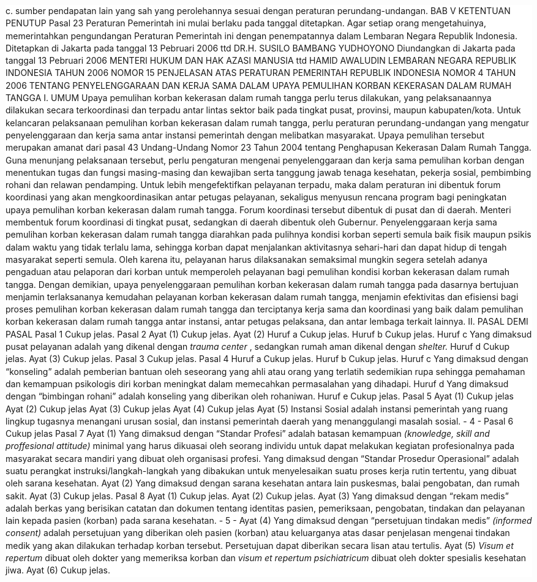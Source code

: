 c. sumber pendapatan lain yang sah yang perolehannya sesuai dengan peraturan perundang-undangan. BAB V KETENTUAN PENUTUP Pasal 23 Peraturan Pemerintah ini mulai berlaku pada tanggal ditetapkan.
Agar setiap orang mengetahuinya, memerintahkan pengundangan Peraturan Pemerintah ini dengan penempatannya dalam Lembaran Negara Republik Indonesia. Ditetapkan di Jakarta pada tanggal 13 Pebruari 2006 ttd DR.H. SUSILO BAMBANG YUDHOYONO Diundangkan di Jakarta pada tanggal 13 Pebruari 2006 MENTERI HUKUM DAN HAK AZASI MANUSIA ttd HAMID AWALUDIN LEMBARAN NEGARA REPUBLIK INDONESIA TAHUN 2006 NOMOR 15 PENJELASAN ATAS PERATURAN PEMERINTAH REPUBLIK INDONESIA NOMOR 4 TAHUN 2006 TENTANG PENYELENGGARAAN DAN KERJA SAMA DALAM UPAYA PEMULIHAN KORBAN KEKERASAN DALAM RUMAH TANGGA I. UMUM Upaya pemulihan korban kekerasan dalam rumah tangga perlu terus dilakukan, yang pelaksanaannya dilakukan secara terkoordinasi dan terpadu antar lintas sektor baik pada tingkat pusat, provinsi, maupun kabupaten/kota. Untuk kelancaran pelaksanaan pemulihan korban kekerasan dalam rumah tangga, perlu peraturan perundang-undangan yang mengatur penyelenggaraan dan kerja sama antar instansi pemerintah dengan melibatkan masyarakat. Upaya pemulihan tersebut merupakan amanat dari pasal 43 Undang-Undang Nomor 23 Tahun 2004 tentang Penghapusan Kekerasan Dalam Rumah Tangga. Guna menunjang pelaksanaan tersebut, perlu pengaturan mengenai penyelenggaraan dan kerja sama pemulihan korban dengan menentukan tugas dan fungsi masing-masing dan kewajiban serta tanggung jawab tenaga kesehatan, pekerja sosial, pembimbing rohani dan relawan pendamping. Untuk lebih mengefektifkan pelayanan terpadu, maka dalam peraturan ini dibentuk forum koordinasi yang akan mengkoordinasikan antar petugas pelayanan, sekaligus menyusun rencana program bagi peningkatan upaya pemulihan korban kekerasan dalam rumah tangga. Forum koordinasi tersebut dibentuk di pusat dan di daerah. Menteri membentuk forum koordinasi di tingkat pusat, sedangkan di daerah dibentuk oleh Gubernur. Penyelenggaraan kerja sama pemulihan korban kekerasan dalam rumah tangga diarahkan pada pulihnya kondisi korban seperti semula baik fisik maupun psikis dalam waktu yang tidak terlalu lama, sehingga korban dapat menjalankan aktivitasnya sehari-hari dan dapat hidup di tengah masyarakat seperti semula. Oleh karena itu, pelayanan harus dilaksanakan semaksimal mungkin segera setelah adanya pengaduan atau pelaporan dari korban untuk memperoleh pelayanan bagi pemulihan kondisi korban kekerasan dalam rumah tangga. Dengan demikian, upaya penyelenggaraan pemulihan korban kekerasan dalam rumah tangga pada dasarnya bertujuan menjamin terlaksananya kemudahan pelayanan korban kekerasan dalam rumah tangga, menjamin efektivitas dan efisiensi bagi proses pemulihan korban kekerasan dalam rumah tangga dan terciptanya kerja sama dan koordinasi yang baik dalam pemulihan korban kekerasan dalam rumah tangga antar instansi, antar petugas pelaksana, dan antar lembaga terkait lainnya. II. PASAL DEMI PASAL Pasal 1 Cukup jelas.
Pasal 2
Ayat (1) Cukup jelas. Ayat (2) Huruf a Cukup jelas. Huruf b Cukup jelas. Huruf c Yang dimaksud pusat pelayanan adalah yang dikenal dengan _trauma center_ , sedangkan rumah aman dikenal dengan _shelter._ Huruf d Cukup jelas. Ayat (3) Cukup jelas. Pasal 3 Cukup jelas.
Pasal 4
Huruf a Cukup jelas. Huruf b Cukup jelas. Huruf c Yang dimaksud dengan “konseling” adalah pemberian bantuan oleh seseorang yang ahli atau orang yang terlatih sedemikian rupa sehingga pemahaman dan kemampuan psikologis diri korban meningkat dalam memecahkan permasalahan yang dihadapi. Huruf d Yang dimaksud dengan “bimbingan rohani” adalah konseling yang diberikan oleh rohaniwan. Huruf e Cukup jelas.
Pasal 5
Ayat (1) Cukup jelas Ayat (2) Cukup jelas Ayat (3) Cukup jelas Ayat (4) Cukup jelas Ayat (5) Instansi Sosial adalah instansi pemerintah yang ruang lingkup tugasnya menangani urusan sosial, dan instansi pemerintah daerah yang menanggulangi masalah sosial. - 4 -
Pasal 6
Cukup jelas
Pasal 7
Ayat (1) Yang dimaksud dengan “Standar Profesi” adalah batasan kemampuan _(knowledge, skill and proffesional attitude)_ minimal yang harus dikuasai oleh seorang individu untuk dapat melakukan kegiatan profesionalnya pada masyarakat secara mandiri yang dibuat oleh organisasi profesi. Yang dimaksud dengan “Standar Prosedur Operasional” adalah suatu perangkat instruksi/langkah-langkah yang dibakukan untuk menyelesaikan suatu proses kerja rutin tertentu, yang dibuat oleh sarana kesehatan. Ayat (2) Yang dimaksud dengan sarana kesehatan antara lain puskesmas, balai pengobatan, dan rumah sakit. Ayat (3) Cukup jelas.
Pasal 8
Ayat (1) Cukup jelas. Ayat (2) Cukup jelas. Ayat (3) Yang dimaksud dengan “rekam medis” adalah berkas yang berisikan catatan dan dokumen tentang identitas pasien, pemeriksaan, pengobatan, tindakan dan pelayanan lain kepada pasien (korban) pada sarana kesehatan. - 5 - Ayat (4) Yang dimaksud dengan “persetujuan tindakan medis” _(informed consent)_ adalah persetujuan yang diberikan oleh pasien (korban) atau keluarganya atas dasar penjelasan mengenai tindakan medik yang akan dilakukan terhadap korban tersebut. Persetujuan dapat diberikan secara lisan atau tertulis. Ayat (5) _Visum et repertum_ dibuat oleh dokter yang memeriksa korban dan _visum et repertum psichiatricum_ dibuat oleh dokter spesialis kesehatan jiwa. Ayat (6) Cukup jelas.